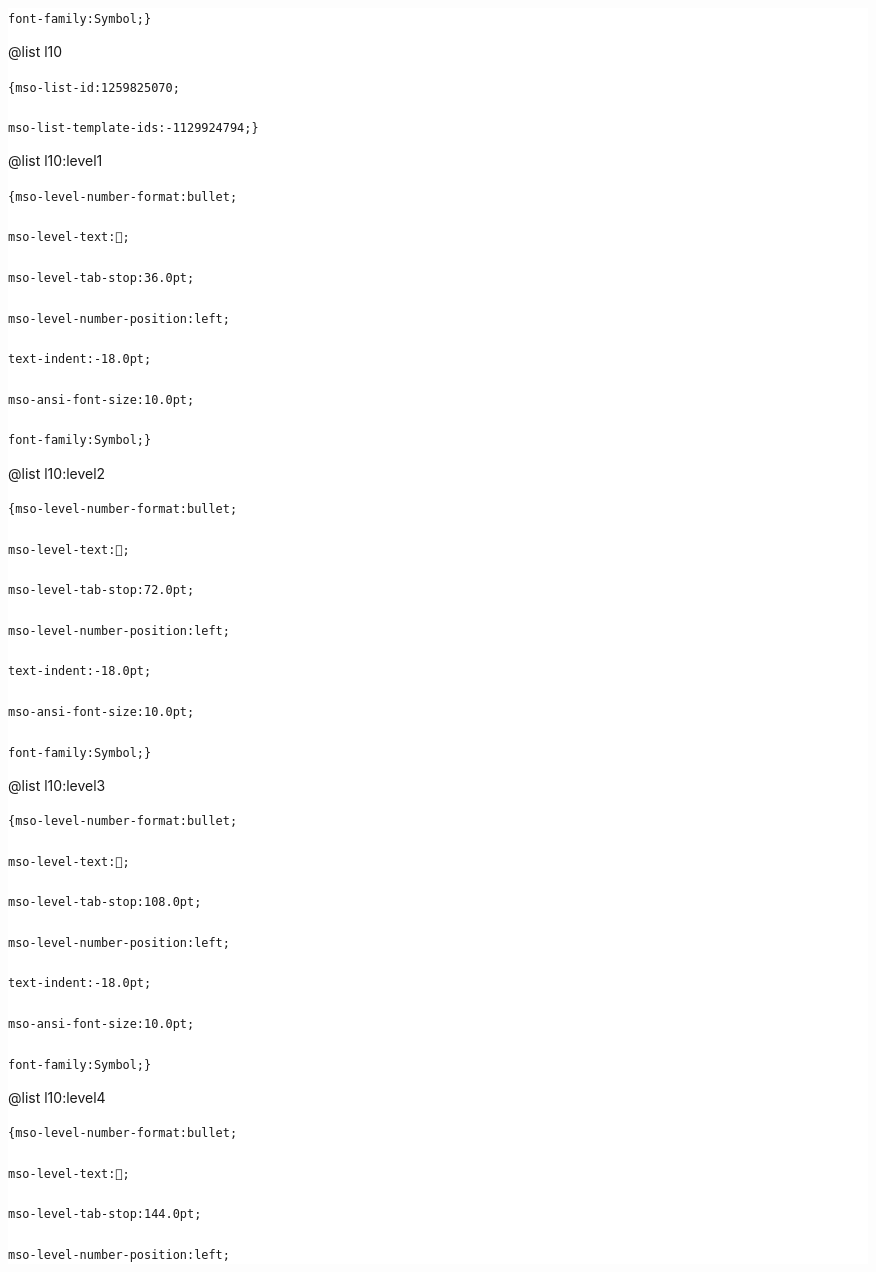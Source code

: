 	font-family:Symbol;}
  
@list l10
  
	{mso-list-id:1259825070;
  
	mso-list-template-ids:-1129924794;}
  
@list l10:level1
  
	{mso-level-number-format:bullet;
  
	mso-level-text:;
  
	mso-level-tab-stop:36.0pt;
  
	mso-level-number-position:left;
  
	text-indent:-18.0pt;
  
	mso-ansi-font-size:10.0pt;
  
	font-family:Symbol;}
  
@list l10:level2
  
	{mso-level-number-format:bullet;
  
	mso-level-text:;
  
	mso-level-tab-stop:72.0pt;
  
	mso-level-number-position:left;
  
	text-indent:-18.0pt;
  
	mso-ansi-font-size:10.0pt;
  
	font-family:Symbol;}
  
@list l10:level3
  
	{mso-level-number-format:bullet;
  
	mso-level-text:;
  
	mso-level-tab-stop:108.0pt;
  
	mso-level-number-position:left;
  
	text-indent:-18.0pt;
  
	mso-ansi-font-size:10.0pt;
  
	font-family:Symbol;}
  
@list l10:level4
  
	{mso-level-number-format:bullet;
  
	mso-level-text:;
  
	mso-level-tab-stop:144.0pt;
  
	mso-level-number-position:left;
  
